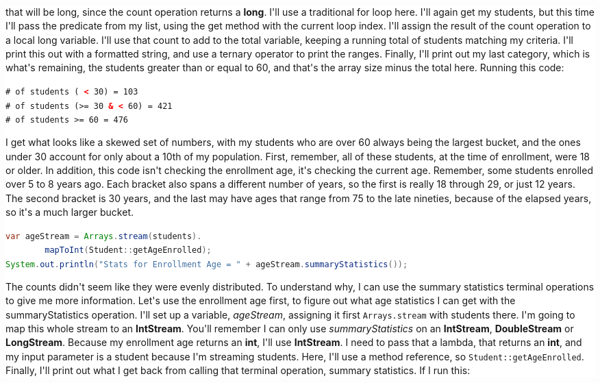 that will be long, since the count operation returns a **long**.
I'll use a traditional for loop here. 
I'll again get my students, but this time 
I'll pass the predicate from my list, 
using the get method with the current loop index. 
I'll assign the result of the count operation to a local long variable. 
I'll use that count to add to the total variable, 
keeping a running total of students matching my criteria. 
I'll print this out with a formatted string, 
and use a ternary operator to print the ranges. 
Finally, I'll print out my last category, which is what's remaining, 
the students greater than or equal to 60, 
and that's the array size minus the total here. 
Running this code:

```html  
# of students ( < 30) = 103
# of students (>= 30 & < 60) = 421
# of students >= 60 = 476
```

I get what looks like a skewed set of numbers, 
with my students who are over 60 always being the largest bucket, 
and the ones under 30 account for only about a 10th of my population. 
First, remember, all of these students,
at the time of enrollment, were 18 or older. 
In addition, this code isn't checking the enrollment age, 
it's checking the current age. Remember, 
some students enrolled over 5 to 8 years ago. 
Each bracket also spans a different number of years, 
so the first is really 18 through 29, or just 12 years.
The second bracket is 30 years, and the last may have ages 
that range from 75 to the late nineties, 
because of the elapsed years, so it's a much larger bucket.

```java  
var ageStream = Arrays.stream(students).
        mapToInt(Student::getAgeEnrolled);
System.out.println("Stats for Enrollment Age = " + ageStream.summaryStatistics());
```

The counts didn't seem like they were evenly distributed. 
To understand why, I can use the summary statistics terminal operations 
to give me more information. 
Let's use the enrollment age first, 
to figure out what age statistics I can get 
with the summaryStatistics operation. 
I'll set up a variable, _ageStream_, 
assigning it first `Arrays.stream` with students there. 
I'm going to map this whole stream to an **IntStream**. 
You'll remember I can only use _summaryStatistics_ 
on an **IntStream**, **DoubleStream** or **LongStream**. 
Because my enrollment age returns an **int**, 
I'll use **IntStream**. 
I need to pass that a lambda, that returns an **int**, 
and my input parameter is a student 
because I'm streaming students. 
Here, I'll use a method reference, so `Student::getAgeEnrolled`. 
Finally, I'll print out what I get back from calling that
terminal operation, summary statistics. 
If I run this:
